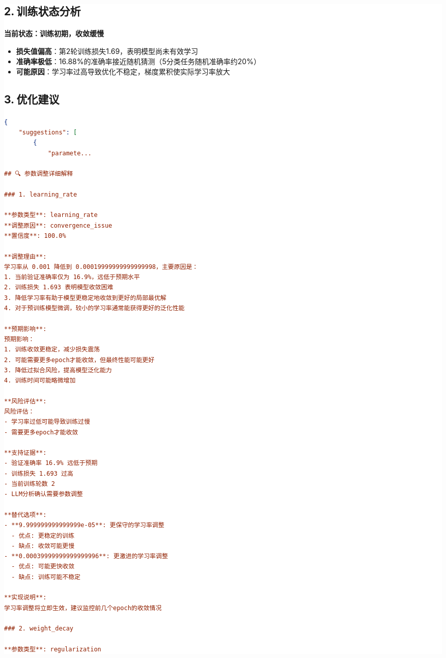 ## 2. 训练状态分析

**当前状态：训练初期，收敛缓慢**

- **损失值偏高**：第2轮训练损失1.69，表明模型尚未有效学习
- **准确率极低**：16.88%的准确率接近随机猜测（5分类任务随机准确率约20%）
- **可能原因**：学习率过高导致优化不稳定，梯度累积使实际学习率放大

## 3. 优化建议

```json
{
    "suggestions": [
        {
            "paramete...

## 🔍 参数调整详细解释

### 1. learning_rate

**参数类型**: learning_rate
**调整原因**: convergence_issue
**置信度**: 100.0%

**调整理由**:
学习率从 0.001 降低到 0.00019999999999999998，主要原因是：
1. 当前验证准确率仅为 16.9%，远低于预期水平
2. 训练损失 1.693 表明模型收敛困难
3. 降低学习率有助于模型更稳定地收敛到更好的局部最优解
4. 对于预训练模型微调，较小的学习率通常能获得更好的泛化性能

**预期影响**:
预期影响：
1. 训练收敛更稳定，减少损失震荡
2. 可能需要更多epoch才能收敛，但最终性能可能更好
3. 降低过拟合风险，提高模型泛化能力
4. 训练时间可能略微增加

**风险评估**:
风险评估：
- 学习率过低可能导致训练过慢
- 需要更多epoch才能收敛

**支持证据**:
- 验证准确率 16.9% 远低于预期
- 训练损失 1.693 过高
- 当前训练轮数 2
- LLM分析确认需要参数调整

**替代选项**:
- **9.999999999999999e-05**: 更保守的学习率调整
  - 优点: 更稳定的训练
  - 缺点: 收敛可能更慢
- **0.00039999999999999996**: 更激进的学习率调整
  - 优点: 可能更快收敛
  - 缺点: 训练可能不稳定

**实现说明**:
学习率调整将立即生效，建议监控前几个epoch的收敛情况

### 2. weight_decay

**参数类型**: regularization
```